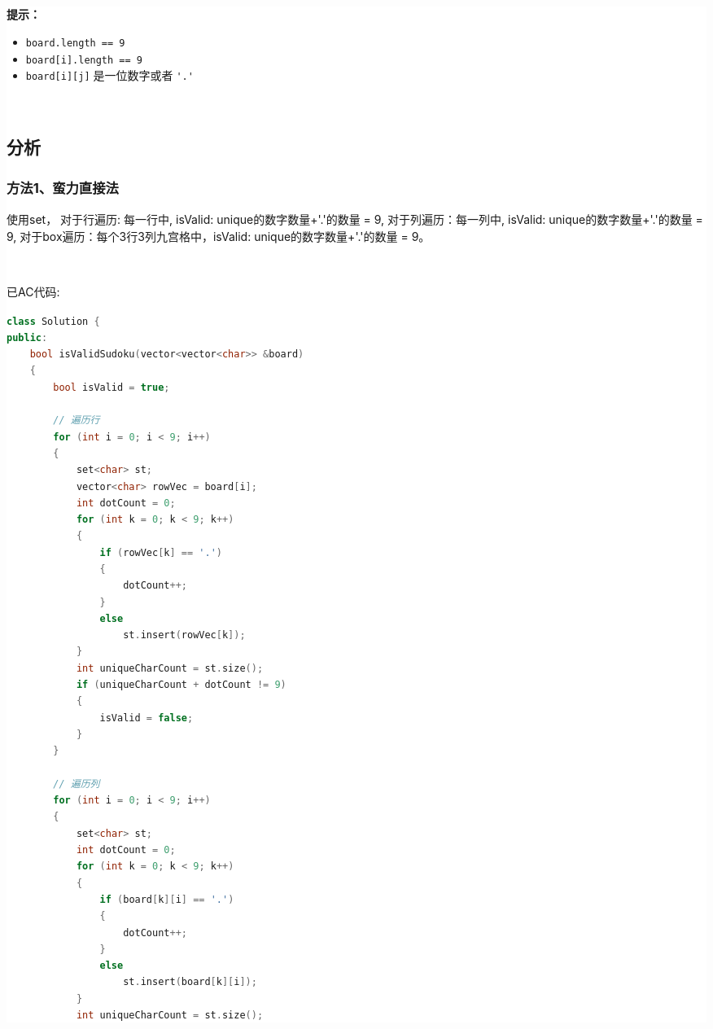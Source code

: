  

**提示：**

- `board.length == 9`
- `board[i].length == 9`
- `board[i][j]` 是一位数字或者 `'.'`

<br/>

## 分析

### 方法1、蛮力直接法

使用set，
对于行遍历: 每一行中, isValid: unique的数字数量+'.'的数量 = 9,
对于列遍历：每一列中, isValid: unique的数字数量+'.'的数量 = 9,
对于box遍历：每个3行3列九宫格中，isValid: unique的数字数量+'.'的数量 = 9。

<br/>

已AC代码:
```cpp
class Solution {
public:
    bool isValidSudoku(vector<vector<char>> &board)
    {
        bool isValid = true;

        // 遍历行
        for (int i = 0; i < 9; i++)
        {
            set<char> st;
            vector<char> rowVec = board[i];
            int dotCount = 0;
            for (int k = 0; k < 9; k++)
            {
                if (rowVec[k] == '.')
                {
                    dotCount++;
                }
                else
                    st.insert(rowVec[k]);
            }
            int uniqueCharCount = st.size();
            if (uniqueCharCount + dotCount != 9)
            {
                isValid = false;
            }
        }

        // 遍历列
        for (int i = 0; i < 9; i++)
        {
            set<char> st;            
            int dotCount = 0;
            for (int k = 0; k < 9; k++)
            {
                if (board[k][i] == '.')
                {
                    dotCount++;
                }
                else
                    st.insert(board[k][i]);
            }
            int uniqueCharCount = st.size();
```